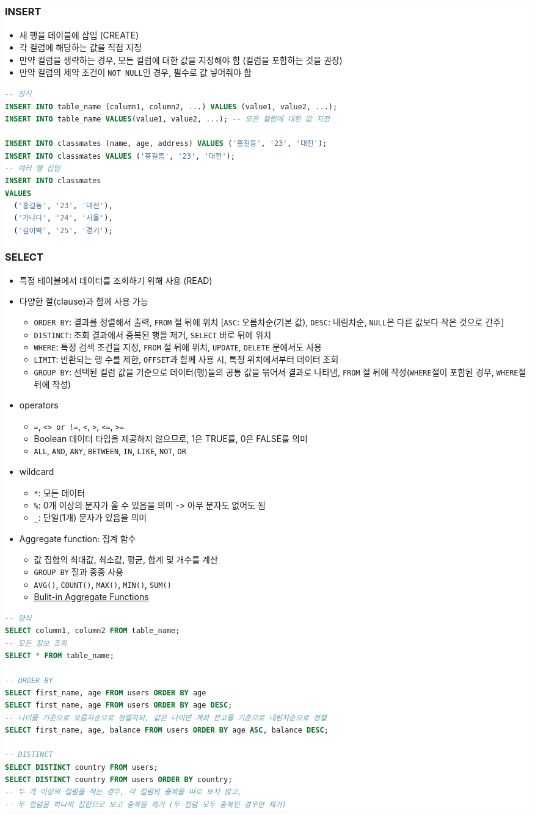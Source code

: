 ### INSERT
- 새 행을 테이블에 삽입 (CREATE)
- 각 컬럼에 해당하는 값을 직접 지정
- 만약 컬럼을 생략하는 경우, 모든 컬럼에 대한 값을 지정해야 함 (컬럼을 포함하는 것을 권장)
- 만약 컬럼의 제약 조건이 `NOT NULL`인 경우, 필수로 값 넣어줘야 함
  
```SQL
-- 양식
INSERT INTO table_name (column1, column2, ...) VALUES (value1, value2, ...);
INSERT INTO table_name VALUES(value1, value2, ...); -- 모든 컬럼에 대한 값 지정

INSERT INTO classmates (name, age, address) VALUES ('홍길동', '23', '대전');
INSERT INTO classmates VALUES ('홍길동', '23', '대전');
-- 여러 행 삽입
INSERT INTO classmates 
VALUES
  ('홍길동', '23', '대전'),
  ('가나다', '24', '서울'),
  ('김이박', '25', '경기');
```

### SELECT
- 특정 테이블에서 데이터를 조회하기 위해 사용 (READ)
- 다양한 절(clause)과 함께 사용 가능
  - `ORDER BY`: 결과를 정렬해서 출력, `FROM` 절 뒤에 위치 [`ASC`: 오름차순(기본 값), `DESC`: 내림차순, `NULL`은 다른 값보다 작은 것으로 간주]
  - `DISTINCT`: 조회 결과에서 중복된 행을 제거, `SELECT` 바로 뒤에 위치
  - `WHERE`: 특정 검색 조건을 지정, `FROM` 절 뒤에 위치, `UPDATE`, `DELETE` 문에서도 사용
  - `LIMIT`: 반환되는 행 수를 제한, `OFFSET`과 함께 사용 시, 특정 위치에서부터 데이터 조회
  - `GROUP BY`: 선택된 컬럼 값을 기준으로 데이터(행)들의 공통 값을 묶어서 결과로 나타냄, `FROM` 절 뒤에 작성(`WHERE`절이 포함된 경우, `WHERE`절 뒤에 작성)

- operators
  - `=`, `<> or !=`, `<`, `>`, `<=`, `>=`
  - Boolean 데이터 타입을 제공하지 않으므로, 1은 TRUE를, 0은 FALSE를 의미
  - `ALL`, `AND`, `ANY`, `BETWEEN`, `IN`, `LIKE`, `NOT`, `OR`

- wildcard
  - `*`: 모든 데이터
  - `%`: 0개 이상의 문자가 올 수 있음을 의미 -> 아무 문자도 없어도 됨
  - `_`: 단일(1개) 문자가 있음을 의미

- Aggregate function: 집계 함수
  - 값 집합의 최대값, 최소값, 평균, 합계 및 개수를 계산
  - `GROUP BY` 절과 종종 사용
  - `AVG()`, `COUNT()`, `MAX()`, `MIN()`, `SUM()`
  - [Bulit-in Aggregate Functions](https://www.sqlite.org/lang_aggfunc.html)

```SQL
-- 양식
SELECT column1, column2 FROM table_name;
-- 모든 정보 조회
SELECT * FROM table_name;

-- ORDER BY
SELECT first_name, age FROM users ORDER BY age
SELECT first_name, age FROM users ORDER BY age DESC;
-- 나이를 기준으로 오름차순으로 정렬하되, 같은 나이면 계좌 잔고를 기준으로 내림차순으로 정렬
SELECT first_name, age, balance FROM users ORDER BY age ASC, balance DESC;

-- DISTINCT
SELECT DISTINCT country FROM users;
SELECT DISTINCT country FROM users ORDER BY country;
-- 두 개 이상의 컬럼을 적는 경우, 각 컬럼의 중복을 따로 보지 않고,
-- 두 컬럼을 하나의 집합으로 보고 중복을 제거 (두 컬럼 모두 중복인 경우만 제거)
```